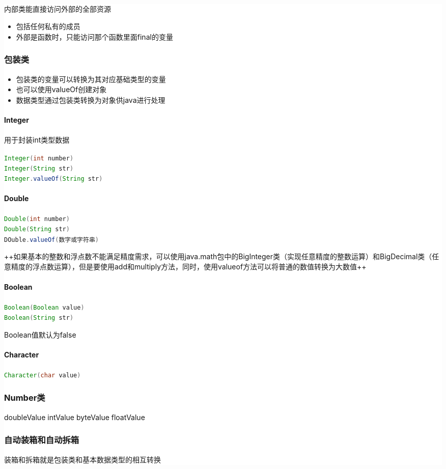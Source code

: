 
内部类能直接访问外部的全部资源

*	包括任何私有的成员
*	外部是函数时，只能访问那个函数里面final的变量

### 包装类

*	包装类的变量可以转换为其对应基础类型的变量
*	也可以使用valueOf创建对象
*	数据类型通过包装类转换为对象供java进行处理

#### Integer

用于封装int类型数据

~~~java
Integer(int number)
Integer(String str)
Integer.valueOf(String str)
~~~

#### Double

~~~java
Double(int number)
Double(String str)
DOuble.valueOf(数字或字符串)
~~~

++如果基本的整数和浮点数不能满足精度需求，可以使用java.math包中的BigInteger类（实现任意精度的整数运算）和BigDecimal类（任意精度的浮点数运算），但是要使用add和multiply方法，同时，使用valueof方法可以将普通的数值转换为大数值++

#### Boolean

~~~java
Boolean(Boolean value)
Boolean(String str)
~~~

Boolean值默认为false

#### Character

~~~java
Character(char value)
~~~

### Number类

doubleValue
intValue
byteValue
floatValue

### 自动装箱和自动拆箱

装箱和拆箱就是包装类和基本数据类型的相互转换

